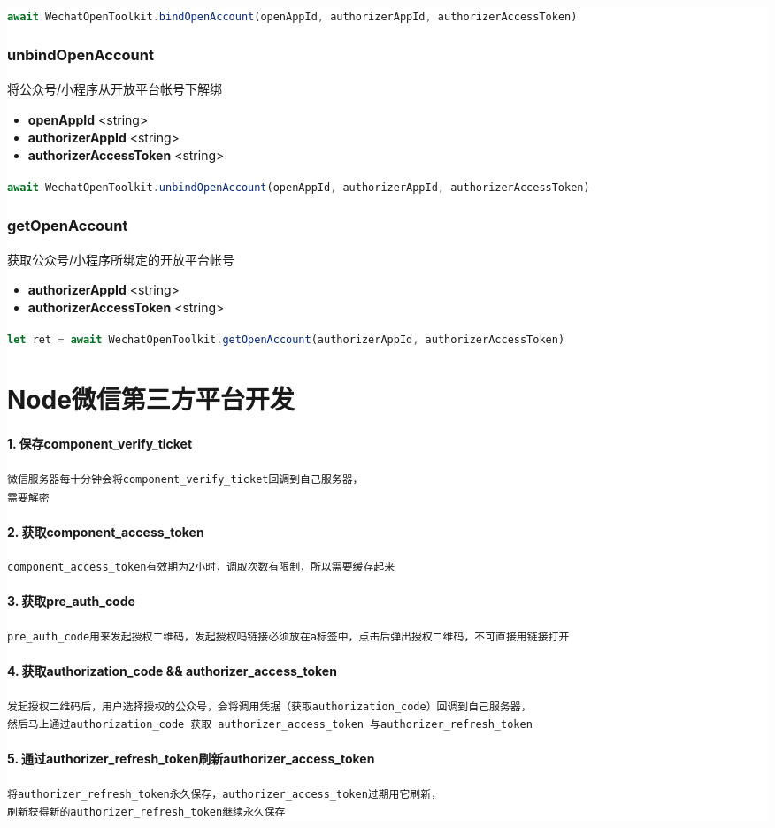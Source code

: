 ```javascript
await WechatOpenToolkit.bindOpenAccount(openAppId, authorizerAppId, authorizerAccessToken)
```

### unbindOpenAccount

将公众号/小程序从开放平台帐号下解绑

- **openAppId** \<string\>
- **authorizerAppId** \<string\>
- **authorizerAccessToken** \<string\>

```javascript
await WechatOpenToolkit.unbindOpenAccount(openAppId, authorizerAppId, authorizerAccessToken)
```

### getOpenAccount

获取公众号/小程序所绑定的开放平台帐号

- **authorizerAppId** \<string\>
- **authorizerAccessToken** \<string\>

```javascript
let ret = await WechatOpenToolkit.getOpenAccount(authorizerAppId, authorizerAccessToken)
```

Node微信第三方平台开发
=====

#### 1. 保存component_verify_ticket 
````
微信服务器每十分钟会将component_verify_ticket回调到自己服务器，
需要解密
````

#### 2. 获取component_access_token
````
component_access_token有效期为2小时，调取次数有限制，所以需要缓存起来
````

#### 3. 获取pre_auth_code
````
pre_auth_code用来发起授权二维码，发起授权吗链接必须放在a标签中，点击后弹出授权二维码，不可直接用链接打开

````

#### 4. 获取authorization_code  && authorizer_access_token
````
发起授权二维码后，用户选择授权的公众号，会将调用凭据（获取authorization_code）回调到自己服务器，
然后马上通过authorization_code 获取 authorizer_access_token 与authorizer_refresh_token
````

#### 5. 通过authorizer_refresh_token刷新authorizer_access_token
````
将authorizer_refresh_token永久保存，authorizer_access_token过期用它刷新，
刷新获得新的authorizer_refresh_token继续永久保存
````